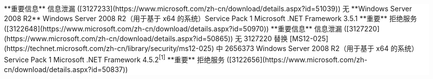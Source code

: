 </td>
<td style="border:1px solid black;">
**重要信息**  
信息泄漏  
([3127233](https://www.microsoft.com/zh-cn/download/details.aspx?id=51039))

</td>
<td style="border:1px solid black;">
无

</td>
</tr>
<tr>
<td style="border:1px solid black;" colspan="5">
**Windows Server 2008 R2**

</td>
</tr>
<tr>
<td style="border:1px solid black;">
Windows Server 2008 R2（用于基于 x64 的系统）Service Pack 1

</td>
<td style="border:1px solid black;">
Microsoft .NET Framework 3.5.1

</td>
<td style="border:1px solid black;">
**重要**  
拒绝服务  
([3122648](https://www.microsoft.com/zh-cn/download/details.aspx?id=50970))

</td>
<td style="border:1px solid black;">
**重要信息**  
信息泄漏  
([3127220](https://www.microsoft.com/zh-cn/download/details.aspx?id=50865))

</td>
<td style="border:1px solid black;">
无  
3127220 替换 [MS12-025](https://technet.microsoft.com/zh-cn/library/security/ms12-025) 中 2656373

</td>
</tr>
<tr>
<td style="border:1px solid black;">
Windows Server 2008 R2（用于基于 x64 的系统）Service Pack 1

</td>
<td style="border:1px solid black;">
Microsoft .NET Framework 4.5.2<sup>[1]</sup>

</td>
<td style="border:1px solid black;">
**重要**  
拒绝服务  
([3122656](https://www.microsoft.com/zh-cn/download/details.aspx?id=50837))
